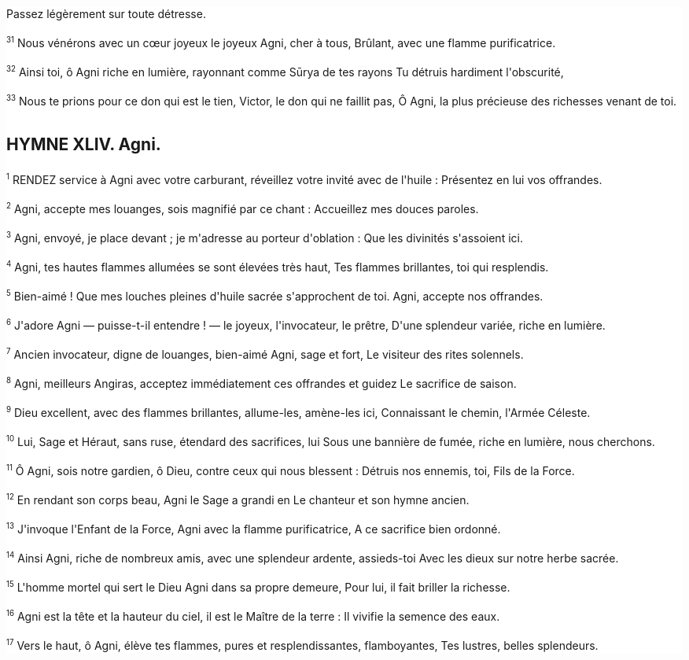 Passez légèrement sur toute détresse.
<p id="v31"><sup><small>31</small></sup> Nous vénérons avec un cœur joyeux le joyeux Agni, cher à tous,
Brûlant, avec une flamme purificatrice.
<p id="v32"><sup><small>32</small></sup> Ainsi toi, ô Agni riche en lumière, rayonnant comme Sūrya de tes rayons
Tu détruis hardiment l'obscurité,
<p id="v33"><sup><small>33</small></sup> Nous te prions pour ce don qui est le tien, Victor, le don qui ne faillit pas,
Ô Agni, la plus précieuse des richesses venant de toi.

<span id="h44"></span>

## HYMNE XLIV. Agni.

<p id="v1"><sup><small>1</small></sup> RENDEZ service à Agni avec votre carburant, réveillez votre invité avec de l'huile :
Présentez en lui vos offrandes.
<p id="v2"><sup><small>2</small></sup> Agni, accepte mes louanges, sois magnifié par ce chant :
Accueillez mes douces paroles.
<p id="v3"><sup><small>3</small></sup> Agni, envoyé, je place devant ; je m'adresse au porteur d'oblation :
Que les divinités s'assoient ici.
<p id="v4"><sup><small>4</small></sup> Agni, tes hautes flammes allumées se sont élevées très haut,
Tes flammes brillantes, toi qui resplendis.
<p id="v5"><sup><small>5</small></sup> Bien-aimé ! Que mes louches pleines d'huile sacrée s'approchent de toi.
Agni, accepte nos offrandes.
<p id="v6"><sup><small>6</small></sup> J'adore Agni — puisse-t-il entendre ! — le joyeux, l'invocateur, le prêtre,
D'une splendeur variée, riche en lumière.
<p id="v7"><sup><small>7</small></sup> Ancien invocateur, digne de louanges, bien-aimé Agni, sage et fort,
Le visiteur des rites solennels.
<p id="v8"><sup><small>8</small></sup> Agni, meilleurs Angiras, acceptez immédiatement ces offrandes et guidez
Le sacrifice de saison.
<p id="v9"><sup><small>9</small></sup> Dieu excellent, avec des flammes brillantes, allume-les, amène-les ici,
Connaissant le chemin, l'Armée Céleste.
<p id="v10"><sup><small>10</small></sup> Lui, Sage et Héraut, sans ruse, étendard des sacrifices, lui
Sous une bannière de fumée, riche en lumière, nous cherchons.
<p id="v11"><sup><small>11</small></sup> Ô Agni, sois notre gardien, ô Dieu, contre ceux qui nous blessent :
Détruis nos ennemis, toi, Fils de la Force.
<p id="v12"><sup><small>12</small></sup> En rendant son corps beau, Agni le Sage a grandi en
Le chanteur et son hymne ancien.
<p id="v13"><sup><small>13</small></sup> J'invoque l'Enfant de la Force, Agni avec la flamme purificatrice,
A ce sacrifice bien ordonné.
<p id="v14"><sup><small>14</small></sup> Ainsi Agni, riche de nombreux amis, avec une splendeur ardente, assieds-toi
Avec les dieux sur notre herbe sacrée.
<p id="v15"><sup><small>15</small></sup> L'homme mortel qui sert le Dieu Agni dans sa propre demeure,
Pour lui, il fait briller la richesse.
<p id="v16"><sup><small>16</small></sup> Agni est la tête et la hauteur du ciel, il est le Maître de la terre :
Il vivifie la semence des eaux.
<p id="v17"><sup><small>17</small></sup> Vers le haut, ô Agni, élève tes flammes, pures et resplendissantes, flamboyantes,
Tes lustres, belles splendeurs.